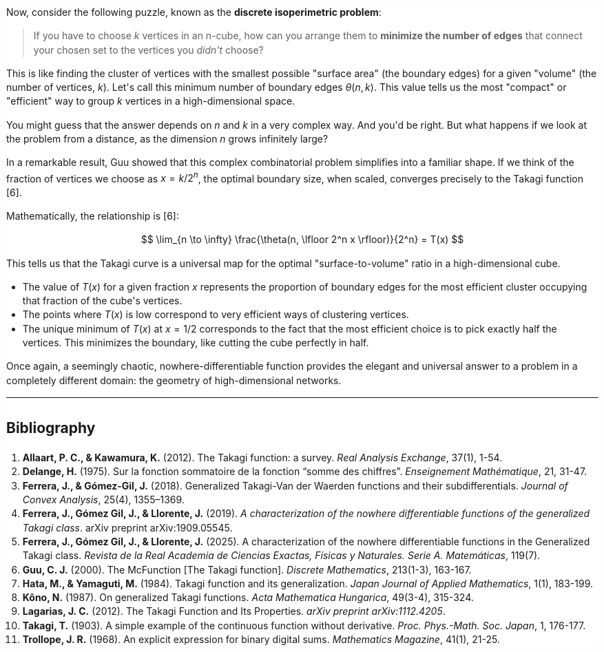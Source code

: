 Now, consider the following puzzle, known as the **discrete isoperimetric problem**:

> If you have to choose $k$ vertices in an n-cube, how can you arrange them to **minimize the number of edges** that connect your chosen set to the vertices you *didn't* choose?

This is like finding the cluster of vertices with the smallest possible "surface area" (the boundary edges) for a given "volume" (the number of vertices, $k$). Let's call this minimum number of boundary edges $\theta(n, k)$. This value tells us the most "compact" or "efficient" way to group $k$ vertices in a high-dimensional space.

You might guess that the answer depends on $n$ and $k$ in a very complex way. And you'd be right. But what happens if we look at the problem from a distance, as the dimension $n$ grows infinitely large?

In a remarkable result, Guu showed that this complex combinatorial problem simplifies into a familiar shape. If we think of the fraction of vertices we choose as $x = k/2^n$, the optimal boundary size, when scaled, converges precisely to the Takagi function [6].

Mathematically, the relationship is [6]:

$$
\lim_{n \to \infty} \frac{\theta(n, \lfloor 2^n x \rfloor)}{2^n} = T(x)
$$

This tells us that the Takagi curve is a universal map for the optimal "surface-to-volume" ratio in a high-dimensional cube.

-   The value of $T(x)$ for a given fraction $x$ represents the proportion of boundary edges for the most efficient cluster occupying that fraction of the cube's vertices.
-   The points where $T(x)$ is low correspond to very efficient ways of clustering vertices.
-   The unique minimum of $T(x)$ at $x=1/2$ corresponds to the fact that the most efficient choice is to pick exactly half the vertices. This minimizes the boundary, like cutting the cube perfectly in half.

Once again, a seemingly chaotic, nowhere-differentiable function provides the elegant and universal answer to a problem in a completely different domain: the geometry of high-dimensional networks.

***

## Bibliography

1.  **Allaart, P. C., & Kawamura, K.** (2012). The Takagi function: a survey. *Real Analysis Exchange*, 37(1), 1-54.
2.  **Delange, H.** (1975). Sur la fonction sommatoire de la fonction “somme des chiffres”. *Enseignement Mathématique*, 21, 31-47.
3.  **Ferrera, J., & Gómez-Gil, J.** (2018). Generalized Takagi-Van der Waerden functions and their subdifferentials. *Journal of Convex Analysis*, 25(4), 1355–1369.
4.  **Ferrera, J., Gómez Gil, J., & Llorente, J.** (2019). *A characterization of the nowhere differentiable functions of the generalized Takagi class*. arXiv preprint arXiv:1909.05545.
5.  **Ferrera, J., Gómez Gil, J., & Llorente, J.** (2025). A characterization of the nowhere differentiable functions in the Generalized Takagi class. *Revista de la Real Academia de Ciencias Exactas, Físicas y Naturales. Serie A. Matemáticas*, 119(7).
6.  **Guu, C. J.** (2000). The McFunction [The Takagi function]. *Discrete Mathematics*, 213(1-3), 163-167.
7.  **Hata, M., & Yamaguti, M.** (1984). Takagi function and its generalization. *Japan Journal of Applied Mathematics*, 1(1), 183-199.
8.  **Kôno, N.** (1987). On generalized Takagi functions. *Acta Mathematica Hungarica*, 49(3-4), 315-324.
9.  **Lagarias, J. C.** (2012). The Takagi Function and Its Properties. *arXiv preprint arXiv:1112.4205*.
10. **Takagi, T.** (1903). A simple example of the continuous function without derivative. *Proc. Phys.-Math. Soc. Japan*, 1, 176-177.
11. **Trollope, J. R.** (1968). An explicit expression for binary digital sums. *Mathematics Magazine*, 41(1), 21-25.